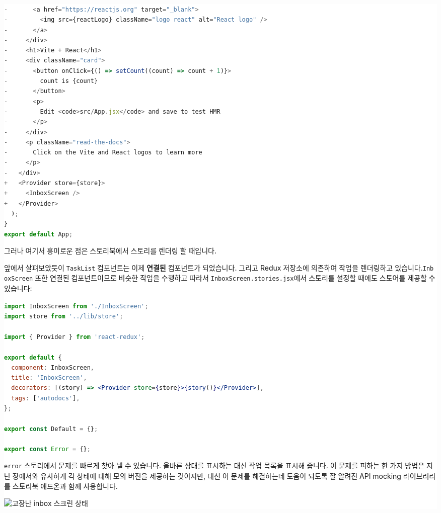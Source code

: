 ```diff:title=src/App.jsx
-       <a href="https://reactjs.org" target="_blank">
-         <img src={reactLogo} className="logo react" alt="React logo" />
-       </a>
-     </div>
-     <h1>Vite + React</h1>
-     <div className="card">
-       <button onClick={() => setCount((count) => count + 1)}>
-         count is {count}
-       </button>
-       <p>
-         Edit <code>src/App.jsx</code> and save to test HMR
-       </p>
-     </div>
-     <p className="read-the-docs">
-       Click on the Vite and React logos to learn more
-     </p>
-   </div>
+   <Provider store={store}>
+     <InboxScreen />
+   </Provider>
  );
}
export default App;
```

그러나 여기서 흥미로운 점은 스토리북에서 스토리를 렌더링 할 때입니다.

앞에서 살펴보았듯이 `TaskList` 컴포넌트는 이제 **연결된** 컴포넌트가 되었습니다. 그리고 Redux 저장소에 의존하여 작업을 렌더링하고 있습니다.`InboxScreen` 또한 연결된 컴포넌트이므로 비슷한 작업을 수행하고 따라서 `InboxScreen.stories.jsx`에서 스토리를 설정할 때에도 스토어를 제공할 수 있습니다:

```jsx:title=src/components/InboxScreen.stories.jsx
import InboxScreen from './InboxScreen';
import store from '../lib/store';

import { Provider } from 'react-redux';

export default {
  component: InboxScreen,
  title: 'InboxScreen',
  decorators: [(story) => <Provider store={store}>{story()}</Provider>],
  tags: ['autodocs'],
};

export const Default = {};

export const Error = {};
```

`error` 스토리에서 문제를 빠르게 찾아 낼 수 있습니다. 올바른 상태를 표시하는 대신 작업 목록을 표시해 줍니다. 이 문제를 피하는 한 가지 방법은 지난 장에서와 유사하게 각 상태에 대해 모의 버전을 제공하는 것이지만, 대신 이 문제를 해결하는데 도움이 되도록 잘 알려진 API mocking 라이브러리를 스토리북 애드온과 함께 사용합니다.

![고장난 inbox 스크린 상태](/intro-to-storybook/broken-inbox-error-state-7-0-optimized.png)
